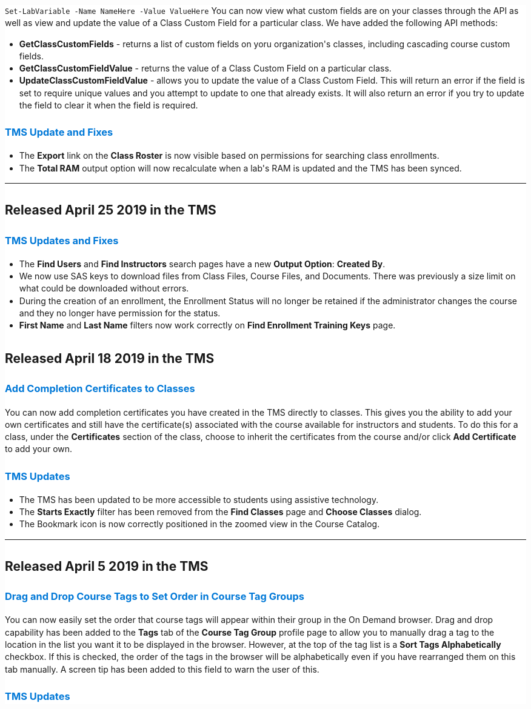 ```Set-LabVariable -Name NameHere -Value ValueHere``` 
You can now view what custom fields are on your classes through the API as well as view and update the value of a Class Custom Field for a particular class. We have added the following API methods:
- **GetClassCustomFields** - returns a list of custom fields on yoru organization's classes, including cascading course custom fields.
- **GetClassCustomFieldValue** - returns the value of a Class Custom Field on a particular class.
- **UpdateClassCustomFieldValue** - allows you to update the value of a Class Custom Field. This will return an error if the field is set to require unique values and you attempt to update to one that already exists. It will also return an error if you try to update the field to clear it when the field is required.

### <span style="color:#0078d7;">TMS Update and Fixes</span>

- The **Export** link on the **Class Roster** is now visible based on permissions for searching class enrollments.
- The **Total RAM** output option will now recalculate when a lab's RAM is updated and the TMS has been synced.

----------------------------

## Released April 25 2019 in the TMS

### <span style="color:#0078d7;">TMS Updates and Fixes</span>
- The **Find Users** and **Find Instructors** search pages have a new **Output Option**: **Created By**.
- We now use SAS keys to download files from Class Files, Course Files, and Documents. There was previously a size limit on what could be downloaded without errors.
- During the creation of an enrollment, the Enrollment Status will no longer be retained if the administrator changes the course and they no longer have permission for the status.
- **First Name** and **Last Name** filters now work correctly on **Find Enrollment Training Keys** page.

## Released April 18 2019 in the TMS

### <span style="color:#0078d7;">Add Completion Certificates to Classes</span>

You can now add completion certificates you have created in the TMS directly to classes. This gives you the ability to add your own certificates and still have the certificate(s) associated with the course available for instructors and students. To do this for a class, under the **Certificates** section of the class, choose to inherit the certificates from the course and/or click **Add Certificate** to add your own.

### <span style="color:#0078d7;">TMS Updates</span>

- The TMS has been updated to be more accessible to students using assistive technology.
- The **Starts Exactly** filter has been removed from the **Find Classes** page and **Choose Classes** dialog.
- The Bookmark icon is now correctly positioned in the zoomed view in the Course Catalog.

----------------------------

## Released April 5 2019 in the TMS

### <span style="color:#0078d7;">Drag and Drop Course Tags to Set Order in Course Tag Groups</span>

You can now easily set the order that course tags will appear within their group in the On Demand browser. Drag and drop capability has been added to the **Tags** tab of the **Course Tag Group** profile page to allow you to manually drag a tag to the location in the list you want it to be displayed in the browser. However, at the top of the tag list is a **Sort Tags Alphabetically** checkbox. If this is checked, the order of the tags in the browser will be alphabetically even if you have rearranged them on this tab manually. A screen tip has been added to this field to warn the user of this.

### <span style="color:#0078d7;">TMS Updates</span>
```